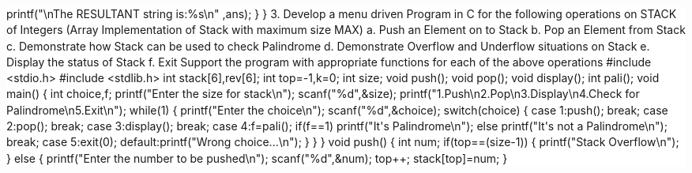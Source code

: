 printf("\nThe RESULTANT string is:%s\n" ,ans);
}
}
3. Develop a menu driven Program in C for the following operations on STACK of Integers
(Array Implementation of Stack with maximum size MAX)
a. Push an Element on to Stack
b. Pop an Element from Stack
c. Demonstrate how Stack can be used to check Palindrome
d. Demonstrate Overflow and Underflow situations on Stack
e. Display the status of Stack
f. Exit
Support the program with appropriate functions for each of the above operations
#include <stdio.h>
#include <stdlib.h>
int stack[6],rev[6];
int top=-1,k=0;
int size;
void push();
void pop();
void display();
int pali();
void main()
{
int choice,f;
printf("Enter the size for stack\n");
scanf("%d",&size);
printf("1.Push\n2.Pop\n3.Display\n4.Check for Palindrome\n5.Exit\n");
while(1)
{
printf("Enter the choice\n");
scanf("%d",&choice);
switch(choice)
{
case 1:push();
break;
case 2:pop();
break;
case 3:display();
break;
case 4:f=pali();
if(f==1)
printf("It's Palindrome\n");
else
printf("It's not a Palindrome\n");
break;
case 5:exit(0);
default:printf("Wrong choice...\n");
}
}
}
void push()
{
int num;
if(top==(size-1))
{
printf("Stack Overflow\n");
}
else
{
printf("Enter the number to be pushed\n");
scanf("%d",&num);
top++;
stack[top]=num;
}